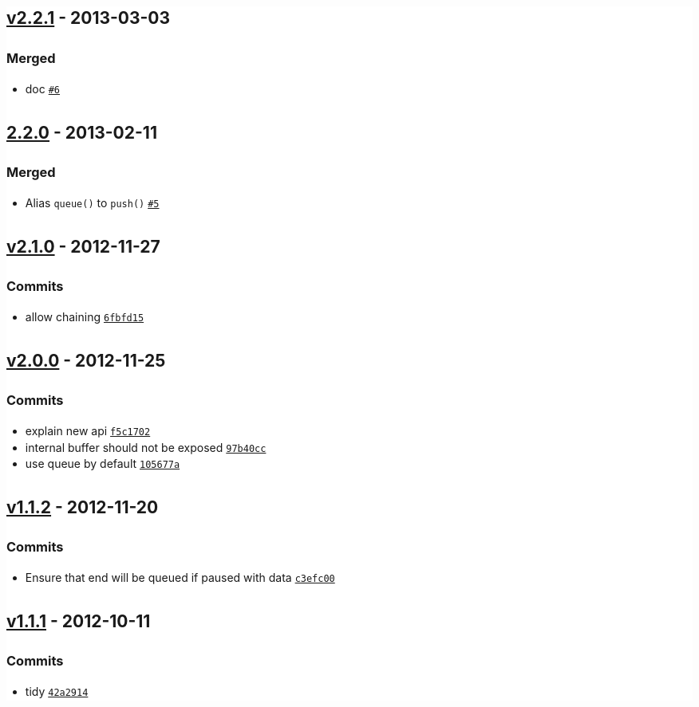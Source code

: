 ## [v2.2.1](https://github.com/ljharb/through/compare/2.2.0...v2.2.1) - 2013-03-03

### Merged

- doc [`#6`](https://github.com/dominictarr/through/pull/6)

## [2.2.0](https://github.com/ljharb/through/compare/v2.1.0...2.2.0) - 2013-02-11

### Merged

- Alias `queue()` to `push()` [`#5`](https://github.com/dominictarr/through/pull/5)

## [v2.1.0](https://github.com/ljharb/through/compare/v2.0.0...v2.1.0) - 2012-11-27

### Commits

- allow chaining [`6fbfd15`](https://github.com/dominictarr/through/commit/6fbfd158bc64a0df1b9cb8e6e462ab8109caaf09)

## [v2.0.0](https://github.com/ljharb/through/compare/v1.1.2...v2.0.0) - 2012-11-25

### Commits

- explain new api [`f5c1702`](https://github.com/dominictarr/through/commit/f5c17027e88d0cb8f51ba02dff058f909064617a)
- internal buffer should not be exposed [`97b40cc`](https://github.com/dominictarr/through/commit/97b40ccb4fe3058ad6d2d625c6d03297991a551a)
- use queue by default [`105677a`](https://github.com/dominictarr/through/commit/105677a705621f69ac5c2e42dc7f378b62eef937)

## [v1.1.2](https://github.com/ljharb/through/compare/v1.1.1...v1.1.2) - 2012-11-20

### Commits

- Ensure that end will be queued if paused with data [`c3efc00`](https://github.com/dominictarr/through/commit/c3efc00a7f381901096f0b3704aff2e2e3585330)

## [v1.1.1](https://github.com/ljharb/through/compare/v1.1.0...v1.1.1) - 2012-10-11

### Commits

- tidy [`42a2914`](https://github.com/dominictarr/through/commit/42a2914644a52981a9dbc94edbfe2d4677763817)
